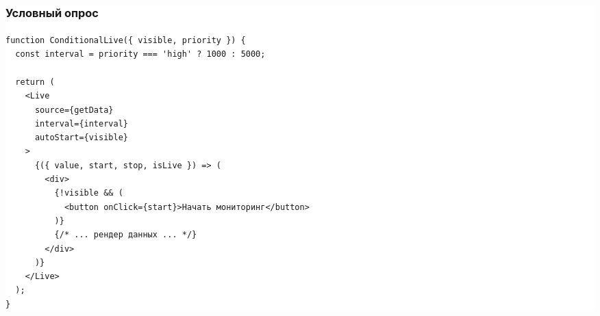 
### Условный опрос
```tsx
function ConditionalLive({ visible, priority }) {
  const interval = priority === 'high' ? 1000 : 5000;

  return (
    <Live
      source={getData}
      interval={interval}
      autoStart={visible}
    >
      {({ value, start, stop, isLive }) => (
        <div>
          {!visible && (
            <button onClick={start}>Начать мониторинг</button>
          )}
          {/* ... рендер данных ... */}
        </div>
      )}
    </Live>
  );
}
```
